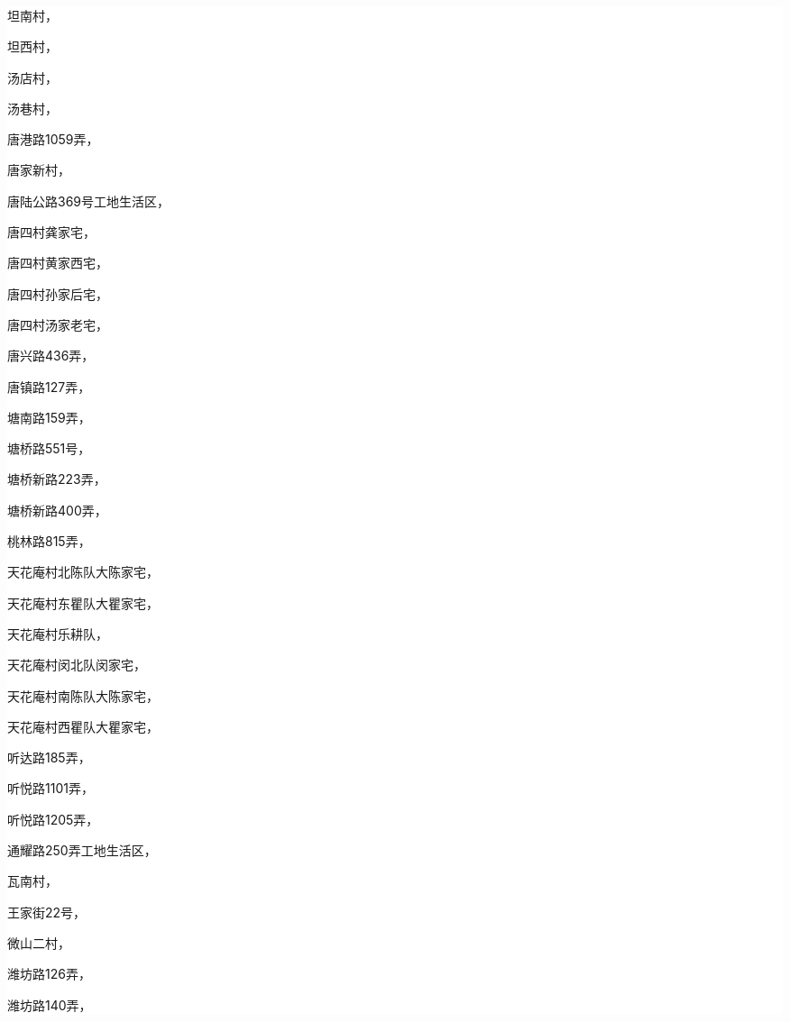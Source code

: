 坦南村，

坦西村，

汤店村，

汤巷村，

唐港路1059弄，

唐家新村，

唐陆公路369号工地生活区，

唐四村龚家宅，

唐四村黄家西宅，

唐四村孙家后宅，

唐四村汤家老宅，

唐兴路436弄，

唐镇路127弄，

塘南路159弄，

塘桥路551号，

塘桥新路223弄，

塘桥新路400弄，

桃林路815弄，

天花庵村北陈队大陈家宅，

天花庵村东瞿队大瞿家宅，

天花庵村乐耕队，

天花庵村闵北队闵家宅，

天花庵村南陈队大陈家宅，

天花庵村西瞿队大瞿家宅，

听达路185弄，

听悦路1101弄，

听悦路1205弄，

通耀路250弄工地生活区，

瓦南村，

王家街22号，

微山二村，

潍坊路126弄，

潍坊路140弄，
